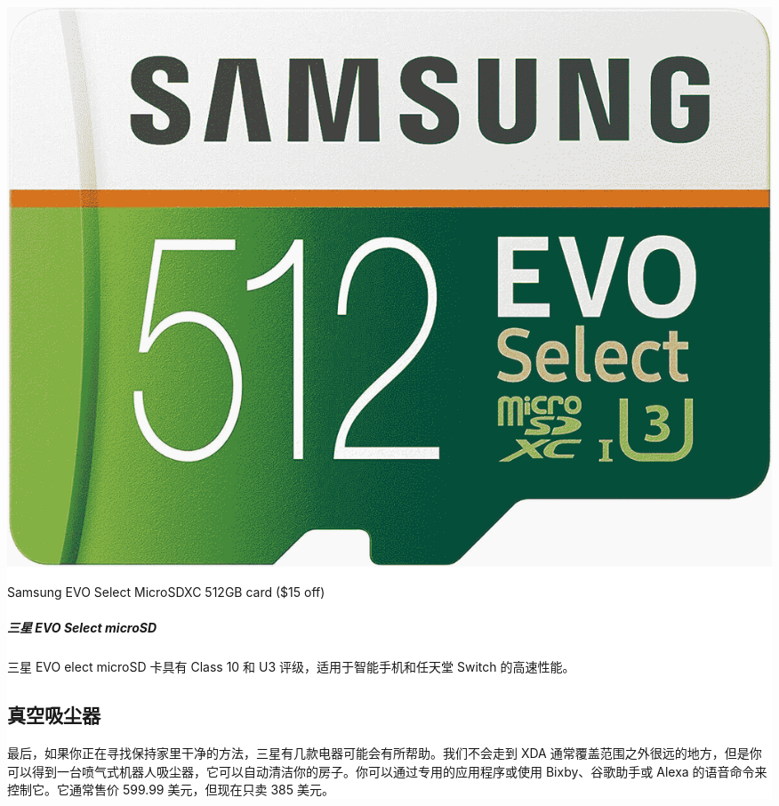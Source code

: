  <picture>![The Samsung EVO elect microSD card has a Class 10 and U3 rating for high-speed performance for smartphones and the Nintendo Switch.](img/d611907d803e51ff4ac857fbade85335.png)</picture> 

Samsung EVO Select MicroSDXC 512GB card ($15 off)

##### 三星 EVO Select microSD

三星 EVO elect microSD 卡具有 Class 10 和 U3 评级，适用于智能手机和任天堂 Switch 的高速性能。

## 真空吸尘器

最后，如果你正在寻找保持家里干净的方法，三星有几款电器可能会有所帮助。我们不会走到 XDA 通常覆盖范围之外很远的地方，但是你可以得到一台喷气式机器人吸尘器，它可以自动清洁你的房子。你可以通过专用的应用程序或使用 Bixby、谷歌助手或 Alexa 的语音命令来控制它。它通常售价 599.99 美元，但现在只卖 385 美元。
